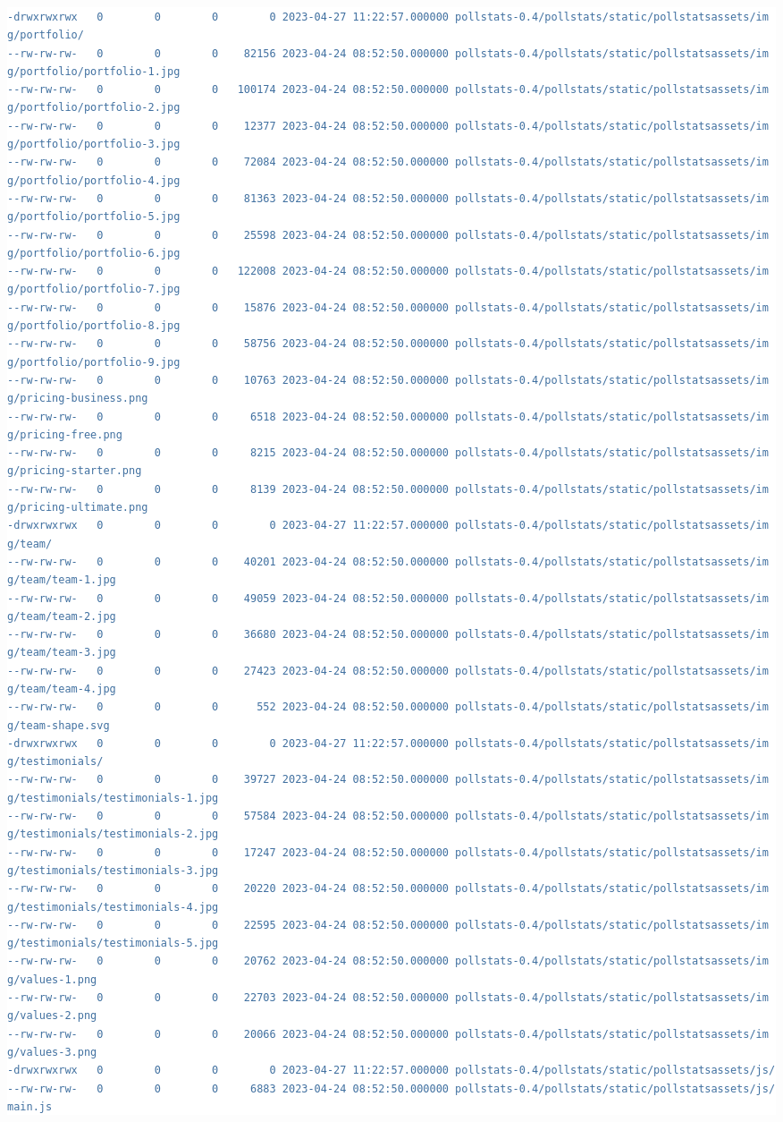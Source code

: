 ```diff
-drwxrwxrwx   0        0        0        0 2023-04-27 11:22:57.000000 pollstats-0.4/pollstats/static/pollstatsassets/img/portfolio/
--rw-rw-rw-   0        0        0    82156 2023-04-24 08:52:50.000000 pollstats-0.4/pollstats/static/pollstatsassets/img/portfolio/portfolio-1.jpg
--rw-rw-rw-   0        0        0   100174 2023-04-24 08:52:50.000000 pollstats-0.4/pollstats/static/pollstatsassets/img/portfolio/portfolio-2.jpg
--rw-rw-rw-   0        0        0    12377 2023-04-24 08:52:50.000000 pollstats-0.4/pollstats/static/pollstatsassets/img/portfolio/portfolio-3.jpg
--rw-rw-rw-   0        0        0    72084 2023-04-24 08:52:50.000000 pollstats-0.4/pollstats/static/pollstatsassets/img/portfolio/portfolio-4.jpg
--rw-rw-rw-   0        0        0    81363 2023-04-24 08:52:50.000000 pollstats-0.4/pollstats/static/pollstatsassets/img/portfolio/portfolio-5.jpg
--rw-rw-rw-   0        0        0    25598 2023-04-24 08:52:50.000000 pollstats-0.4/pollstats/static/pollstatsassets/img/portfolio/portfolio-6.jpg
--rw-rw-rw-   0        0        0   122008 2023-04-24 08:52:50.000000 pollstats-0.4/pollstats/static/pollstatsassets/img/portfolio/portfolio-7.jpg
--rw-rw-rw-   0        0        0    15876 2023-04-24 08:52:50.000000 pollstats-0.4/pollstats/static/pollstatsassets/img/portfolio/portfolio-8.jpg
--rw-rw-rw-   0        0        0    58756 2023-04-24 08:52:50.000000 pollstats-0.4/pollstats/static/pollstatsassets/img/portfolio/portfolio-9.jpg
--rw-rw-rw-   0        0        0    10763 2023-04-24 08:52:50.000000 pollstats-0.4/pollstats/static/pollstatsassets/img/pricing-business.png
--rw-rw-rw-   0        0        0     6518 2023-04-24 08:52:50.000000 pollstats-0.4/pollstats/static/pollstatsassets/img/pricing-free.png
--rw-rw-rw-   0        0        0     8215 2023-04-24 08:52:50.000000 pollstats-0.4/pollstats/static/pollstatsassets/img/pricing-starter.png
--rw-rw-rw-   0        0        0     8139 2023-04-24 08:52:50.000000 pollstats-0.4/pollstats/static/pollstatsassets/img/pricing-ultimate.png
-drwxrwxrwx   0        0        0        0 2023-04-27 11:22:57.000000 pollstats-0.4/pollstats/static/pollstatsassets/img/team/
--rw-rw-rw-   0        0        0    40201 2023-04-24 08:52:50.000000 pollstats-0.4/pollstats/static/pollstatsassets/img/team/team-1.jpg
--rw-rw-rw-   0        0        0    49059 2023-04-24 08:52:50.000000 pollstats-0.4/pollstats/static/pollstatsassets/img/team/team-2.jpg
--rw-rw-rw-   0        0        0    36680 2023-04-24 08:52:50.000000 pollstats-0.4/pollstats/static/pollstatsassets/img/team/team-3.jpg
--rw-rw-rw-   0        0        0    27423 2023-04-24 08:52:50.000000 pollstats-0.4/pollstats/static/pollstatsassets/img/team/team-4.jpg
--rw-rw-rw-   0        0        0      552 2023-04-24 08:52:50.000000 pollstats-0.4/pollstats/static/pollstatsassets/img/team-shape.svg
-drwxrwxrwx   0        0        0        0 2023-04-27 11:22:57.000000 pollstats-0.4/pollstats/static/pollstatsassets/img/testimonials/
--rw-rw-rw-   0        0        0    39727 2023-04-24 08:52:50.000000 pollstats-0.4/pollstats/static/pollstatsassets/img/testimonials/testimonials-1.jpg
--rw-rw-rw-   0        0        0    57584 2023-04-24 08:52:50.000000 pollstats-0.4/pollstats/static/pollstatsassets/img/testimonials/testimonials-2.jpg
--rw-rw-rw-   0        0        0    17247 2023-04-24 08:52:50.000000 pollstats-0.4/pollstats/static/pollstatsassets/img/testimonials/testimonials-3.jpg
--rw-rw-rw-   0        0        0    20220 2023-04-24 08:52:50.000000 pollstats-0.4/pollstats/static/pollstatsassets/img/testimonials/testimonials-4.jpg
--rw-rw-rw-   0        0        0    22595 2023-04-24 08:52:50.000000 pollstats-0.4/pollstats/static/pollstatsassets/img/testimonials/testimonials-5.jpg
--rw-rw-rw-   0        0        0    20762 2023-04-24 08:52:50.000000 pollstats-0.4/pollstats/static/pollstatsassets/img/values-1.png
--rw-rw-rw-   0        0        0    22703 2023-04-24 08:52:50.000000 pollstats-0.4/pollstats/static/pollstatsassets/img/values-2.png
--rw-rw-rw-   0        0        0    20066 2023-04-24 08:52:50.000000 pollstats-0.4/pollstats/static/pollstatsassets/img/values-3.png
-drwxrwxrwx   0        0        0        0 2023-04-27 11:22:57.000000 pollstats-0.4/pollstats/static/pollstatsassets/js/
--rw-rw-rw-   0        0        0     6883 2023-04-24 08:52:50.000000 pollstats-0.4/pollstats/static/pollstatsassets/js/main.js
```
